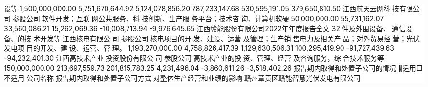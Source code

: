 设等
1,500,000,000.00
5,751,670,644.92
5,124,078,856.20
787,233,147.68
530,595,191.05
379,650,810.50
江西航天云网科
技有限公司
参股公司
软件开发；互联
网公共服务、科
技创新、生产服
务平台；技术咨
询、计算机软硬
50,000,000.00
55,731,162.07
33,560,086.21
15,262,069.36
-10,008,713.94
-9,976,645.65
江西赣能股份有限公司2022年年度报告全文
32
件及外围设备、
通信设备、的技
术开发等
江西核电有限公
司
参股公司
核电项目的开
发、建设、运营
及管理；生产销
售电力及相关产
品；对外贸易经
营；光伏发电项
目的开发、建
设、运营、管
理。
1,193,270,000.00
4,758,826,417.39
1,129,630,506.31
100,295,419.90
-91,727,439.63
-94,232,401.30
江西高技术产业
投资股份有限公
司
参股公司
高技术产业的投
资、管理、经营
及咨询服务，综
合技术服务等
150,000,000.00
213,697,559.73
201,815,783.25
4,231,496.04
-3,860,611.26
-3,518,402.26
报告期内取得和处置子公司的情况
适用□不适用
公司名称
报告期内取得和处置子公司方式
对整体生产经营和业绩的影响
赣州章贡区赣能智慧光伏发电有限公司